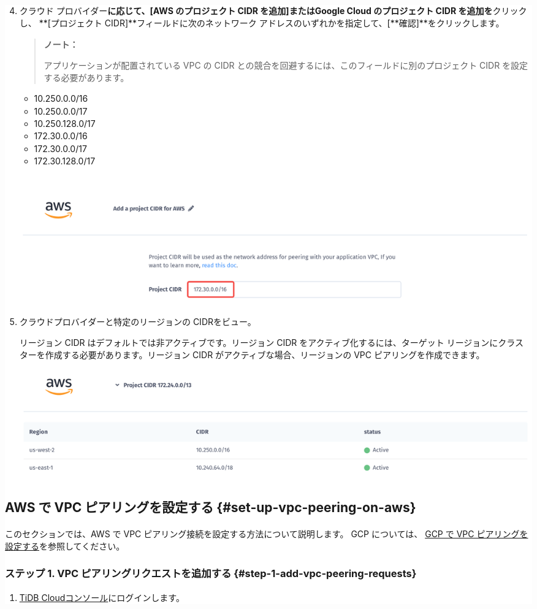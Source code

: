 4.  クラウド プロバイダー**に応じて、[AWS のプロジェクト CIDR を追加]**または**Google Cloud のプロジェクト CIDR を追加を**クリックし、 **[プロジェクト CIDR]**フィールドに次のネットワーク アドレスのいずれかを指定して、[**確認]**をクリックします。

    > **ノート：**
    >
    > アプリケーションが配置されている VPC の CIDR との競合を回避するには、このフィールドに別のプロジェクト CIDR を設定する必要があります。

    -   10.250.0.0/16
    -   10.250.0.0/17
    -   10.250.128.0/17
    -   172.30.0.0/16
    -   172.30.0.0/17
    -   172.30.128.0/17

    ![Project-CIDR4](/media/tidb-cloud/Project-CIDR4.png)

5.  クラウドプロバイダーと特定のリージョンの CIDRをビュー。

    リージョン CIDR はデフォルトでは非アクティブです。リージョン CIDR をアクティブ化するには、ターゲット リージョンにクラスターを作成する必要があります。リージョン CIDR がアクティブな場合、リージョンの VPC ピアリングを作成できます。

    ![Project-CIDR2](/media/tidb-cloud/Project-CIDR2.png)

## AWS で VPC ピアリングを設定する {#set-up-vpc-peering-on-aws}

このセクションでは、AWS で VPC ピアリング接続を設定する方法について説明します。 GCP については、 [<a href="#set-up-vpc-peering-on-gcp">GCP で VPC ピアリングを設定する</a>](#set-up-vpc-peering-on-gcp)を参照してください。

### ステップ 1. VPC ピアリングリクエストを追加する {#step-1-add-vpc-peering-requests}

1.  [<a href="https://tidbcloud.com">TiDB Cloudコンソール</a>](https://tidbcloud.com)にログインします。
